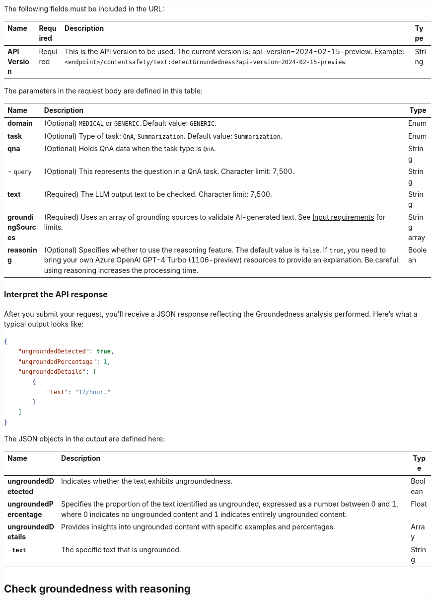 The following fields must be included in the URL:

| Name     | Required | Description | Type   |
| :-------------- | :-------- | :------ | :----- |
| **API Version** | Required  | This is the API version to be used. The current version is: api-version=2024-02-15-preview. Example: `<endpoint>/contentsafety/text:detectGroundedness?api-version=2024-02-15-preview` | String |

The parameters in the request body are defined in this table:

| Name  | Description     | Type    |
| :----------- | :--------- | ------- |
| **domain** | (Optional) `MEDICAL` or `GENERIC`. Default value: `GENERIC`. | Enum  |
| **task** | (Optional) Type of task: `QnA`, `Summarization`. Default value: `Summarization`. | Enum |
| **qna**       | (Optional) Holds QnA data when the task type is `QnA`.  | String  |
| - `query`       | (Optional) This represents the question in a QnA task. Character limit: 7,500. | String  |
| **text**   | (Required) The LLM output text to be checked. Character limit: 7,500. |  String  |
| **groundingSources**  | (Required) Uses an array of grounding sources to validate AI-generated text. See [Input requirements](./overview.md#input-requirements) for limits. | String array    |
| **reasoning**  | (Optional) Specifies whether to use the reasoning feature. The default value is `false`. If `true`, you need to bring your own Azure OpenAI GPT-4 Turbo (1106-preview) resources to provide an explanation. Be careful: using reasoning increases the processing time.| Boolean   |

### Interpret the API response

After you submit your request, you'll receive a JSON response reflecting the Groundedness analysis performed. Here’s what a typical output looks like: 

```json
{
    "ungroundedDetected": true,
    "ungroundedPercentage": 1,
    "ungroundedDetails": [
        {
            "text": "12/hour."
        }
    ]
}
```

The JSON objects in the output are defined here:

| Name  | Description    | Type    |
| :------------------ | :----------- | ------- |
| **ungroundedDetected** | Indicates whether the text exhibits ungroundedness.  | Boolean    |
| **ungroundedPercentage** | Specifies the proportion of the text identified as ungrounded, expressed as a number between 0 and 1, where 0 indicates no ungrounded content and 1 indicates entirely ungrounded content.| Float	 |
| **ungroundedDetails** | Provides insights into ungrounded content with specific examples and percentages.| Array |
| -**`text`**   |  The specific text that is ungrounded.  | String   |

## Check groundedness with reasoning
